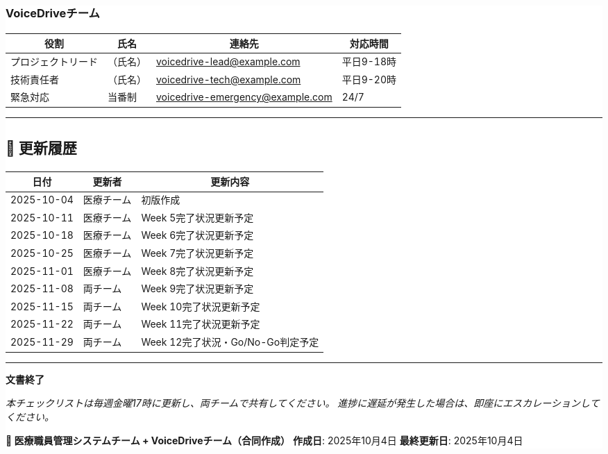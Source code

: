 ### VoiceDriveチーム

| 役割 | 氏名 | 連絡先 | 対応時間 |
|------|------|--------|---------|
| プロジェクトリード | （氏名） | voicedrive-lead@example.com | 平日9-18時 |
| 技術責任者 | （氏名） | voicedrive-tech@example.com | 平日9-20時 |
| 緊急対応 | 当番制 | voicedrive-emergency@example.com | 24/7 |

---

## 📝 更新履歴

| 日付 | 更新者 | 更新内容 |
|------|--------|---------|
| 2025-10-04 | 医療チーム | 初版作成 |
| 2025-10-11 | 医療チーム | Week 5完了状況更新予定 |
| 2025-10-18 | 医療チーム | Week 6完了状況更新予定 |
| 2025-10-25 | 医療チーム | Week 7完了状況更新予定 |
| 2025-11-01 | 医療チーム | Week 8完了状況更新予定 |
| 2025-11-08 | 両チーム | Week 9完了状況更新予定 |
| 2025-11-15 | 両チーム | Week 10完了状況更新予定 |
| 2025-11-22 | 両チーム | Week 11完了状況更新予定 |
| 2025-11-29 | 両チーム | Week 12完了状況・Go/No-Go判定予定 |

---

**文書終了**

*本チェックリストは毎週金曜17時に更新し、両チームで共有してください。*
*進捗に遅延が発生した場合は、即座にエスカレーションしてください。*

**🤖 医療職員管理システムチーム + VoiceDriveチーム（合同作成）**
**作成日**: 2025年10月4日
**最終更新日**: 2025年10月4日
